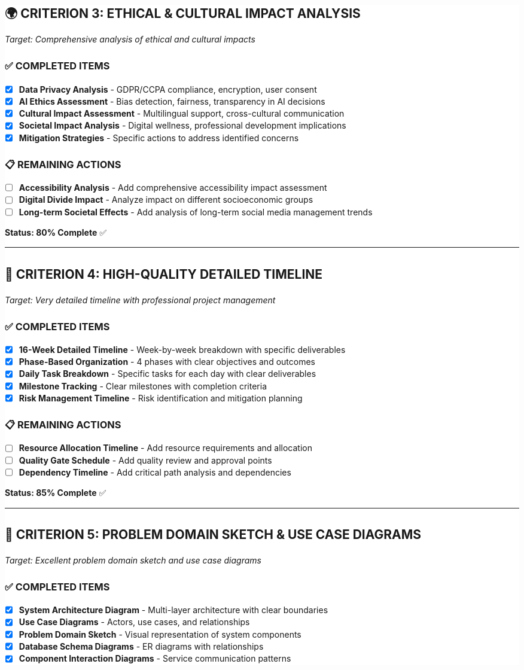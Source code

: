 
## 🌍 **CRITERION 3: ETHICAL & CULTURAL IMPACT ANALYSIS**
*Target: Comprehensive analysis of ethical and cultural impacts*

### **✅ COMPLETED ITEMS**
- [x] **Data Privacy Analysis** - GDPR/CCPA compliance, encryption, user consent
- [x] **AI Ethics Assessment** - Bias detection, fairness, transparency in AI decisions
- [x] **Cultural Impact Assessment** - Multilingual support, cross-cultural communication
- [x] **Societal Impact Analysis** - Digital wellness, professional development implications
- [x] **Mitigation Strategies** - Specific actions to address identified concerns

### **📋 REMAINING ACTIONS**
- [ ] **Accessibility Analysis** - Add comprehensive accessibility impact assessment
- [ ] **Digital Divide Impact** - Analyze impact on different socioeconomic groups
- [ ] **Long-term Societal Effects** - Add analysis of long-term social media management trends

**Status: 80% Complete** ✅

---

## 📅 **CRITERION 4: HIGH-QUALITY DETAILED TIMELINE**
*Target: Very detailed timeline with professional project management*

### **✅ COMPLETED ITEMS**
- [x] **16-Week Detailed Timeline** - Week-by-week breakdown with specific deliverables
- [x] **Phase-Based Organization** - 4 phases with clear objectives and outcomes
- [x] **Daily Task Breakdown** - Specific tasks for each day with clear deliverables
- [x] **Milestone Tracking** - Clear milestones with completion criteria
- [x] **Risk Management Timeline** - Risk identification and mitigation planning

### **📋 REMAINING ACTIONS**
- [ ] **Resource Allocation Timeline** - Add resource requirements and allocation
- [ ] **Quality Gate Schedule** - Add quality review and approval points
- [ ] **Dependency Timeline** - Add critical path analysis and dependencies

**Status: 85% Complete** ✅

---

## 📐 **CRITERION 5: PROBLEM DOMAIN SKETCH & USE CASE DIAGRAMS**
*Target: Excellent problem domain sketch and use case diagrams*

### **✅ COMPLETED ITEMS**
- [x] **System Architecture Diagram** - Multi-layer architecture with clear boundaries
- [x] **Use Case Diagrams** - Actors, use cases, and relationships
- [x] **Problem Domain Sketch** - Visual representation of system components
- [x] **Database Schema Diagrams** - ER diagrams with relationships
- [x] **Component Interaction Diagrams** - Service communication patterns
